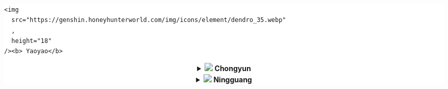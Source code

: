     <img
      src="https://genshin.honeyhunterworld.com/img/icons/element/dendro_35.webp"
      ,
      height="18"
    /><b> Yaoyao</b>
  </summary></details>
<details><summary align="center">
    <img
      src="https://genshin.honeyhunterworld.com/img/icons/element/cryo_35.webp"
      ,
      height="18"
    /><b> Chongyun</b>
  </summary></details>
<details>
  <summary align="center">
    <img
      src="https://genshin.honeyhunterworld.com/img/icons/element/geo_35.webp"
      ,
      height="18"
    /><b> Ningguang</b>
  </summary>
  <br />
  <table align="center">
    <tr>
      <th>
        <h3 align="center">
          <img
            src="https://genshin.honeyhunterworld.com/img/icons/element/geo_35.webp"
            ,
            height="20"
          />
          Ningguang
        </h3>
      </th>
      <th>
        <h3 align="center">
          <img
            src="https://act-webstatic.hoyoverse.com/hk4e/e20200928calculate/item_icon/67c7f6c8/d3f398d9ee417e931b1e273242dd8008.png"
            ,
            height="20"
          />
          Skyward Atlas
        </h3>
      </th>
    </tr>
    <tr>
      <td>
        <p align="center">
          <img
            src="https://enka.network/ui/UI_AvatarIcon_Ningguang_Card.png"
            ,
            height="256"
          />
        </p>
      </td>
      <td>
        <p align="center">
          <img